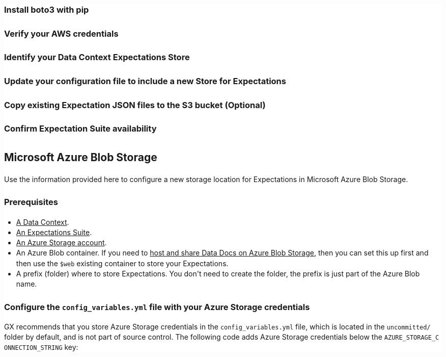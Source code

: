### Install boto3 with pip
<InstallBoto3 />

### Verify your AWS credentials
<VerifyAwsCredentials />

### Identify your Data Context Expectations Store
<IdentifyYourDataContextExpectationsStore />

### Update your configuration file to include a new Store for Expectations
<UpdateYourConfigurationFileToIncludeANewStoreForExpectationsOnS />

### Copy existing Expectation JSON files to the S3 bucket (Optional)
<CopyExistingExpectationJsonFilesToTheSBucketThisStepIsOptional />

### Confirm Expectation Suite availability
<ConfirmList />

</TabItem>
<TabItem value="azure">

## Microsoft Azure Blob Storage

Use the information provided here to configure a new storage location for Expectations in Microsoft Azure Blob Storage.

### Prerequisites

<Prerequisites>

- [A Data Context](/oss/guides/setup/configuring_data_contexts/instantiating_data_contexts/instantiate_data_context.md).
- [An Expectations Suite](/oss/guides/expectations/how_to_create_and_edit_expectations_with_instant_feedback_from_a_sample_batch_of_data.md).
- [An Azure Storage account](https://docs.microsoft.com/en-us/azure/storage/).
- An Azure Blob container. If you need to [host and share Data Docs on Azure Blob Storage](../configuring_data_docs/host_and_share_data_docs.md), then you can set this up first and then use the ``$web`` existing container to store your Expectations.
- A prefix (folder) where to store Expectations. You don't need to create the folder, the prefix is just part of the Azure Blob name.

</Prerequisites>

### Configure the ``config_variables.yml`` file with your Azure Storage credentials

GX recommends that you store Azure Storage credentials in the ``config_variables.yml`` file, which is located in the ``uncommitted/`` folder by default, and is not part of source control. The following code adds Azure Storage credentials below the ``AZURE_STORAGE_CONNECTION_STRING`` key:
